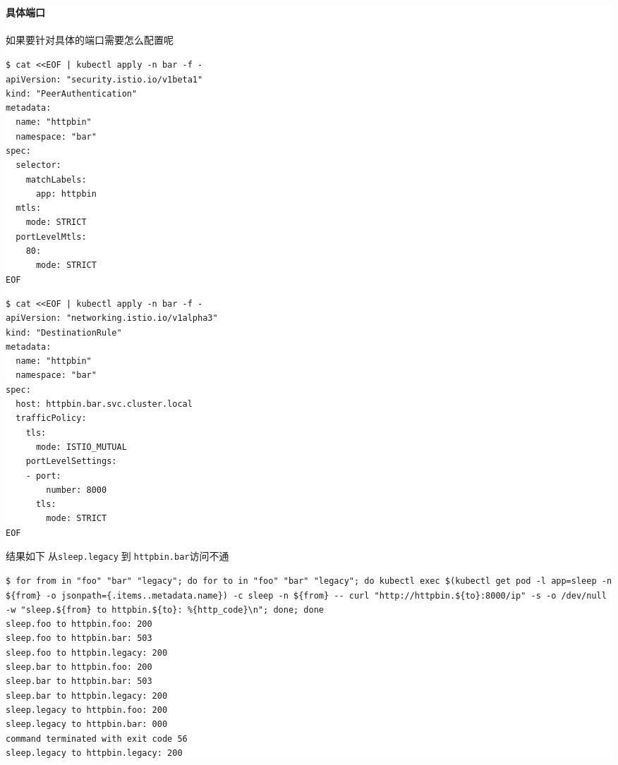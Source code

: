 #### 具体端口

如果要针对具体的端口需要怎么配置呢

```
$ cat <<EOF | kubectl apply -n bar -f -
apiVersion: "security.istio.io/v1beta1"
kind: "PeerAuthentication"
metadata:
  name: "httpbin"
  namespace: "bar"
spec:
  selector:
    matchLabels:
      app: httpbin
  mtls:
    mode: STRICT
  portLevelMtls:
    80:
      mode: STRICT
EOF
```

```
$ cat <<EOF | kubectl apply -n bar -f -
apiVersion: "networking.istio.io/v1alpha3"
kind: "DestinationRule"
metadata:
  name: "httpbin"
  namespace: "bar"
spec:
  host: httpbin.bar.svc.cluster.local
  trafficPolicy:
    tls:
      mode: ISTIO_MUTUAL
    portLevelSettings:
    - port:
        number: 8000
      tls:
        mode: STRICT
EOF
```

结果如下 从`sleep.legacy` 到 `httpbin.bar`访问不通

```
$ for from in "foo" "bar" "legacy"; do for to in "foo" "bar" "legacy"; do kubectl exec $(kubectl get pod -l app=sleep -n ${from} -o jsonpath={.items..metadata.name}) -c sleep -n ${from} -- curl "http://httpbin.${to}:8000/ip" -s -o /dev/null -w "sleep.${from} to httpbin.${to}: %{http_code}\n"; done; done
sleep.foo to httpbin.foo: 200
sleep.foo to httpbin.bar: 503
sleep.foo to httpbin.legacy: 200
sleep.bar to httpbin.foo: 200
sleep.bar to httpbin.bar: 503
sleep.bar to httpbin.legacy: 200
sleep.legacy to httpbin.foo: 200
sleep.legacy to httpbin.bar: 000
command terminated with exit code 56
sleep.legacy to httpbin.legacy: 200
```
